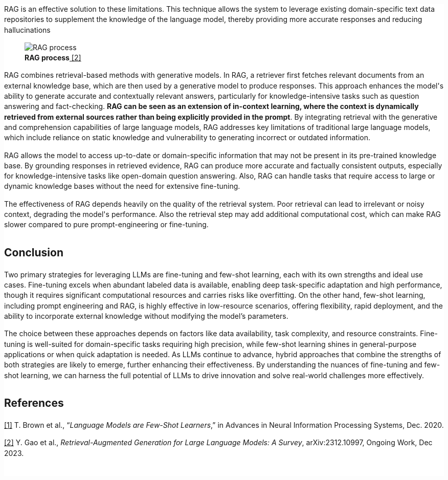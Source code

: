 RAG is an effective solution to these limitations. This technique allows the system to leverage existing domain-specific text data repositories to supplement the knowledge of the language model, thereby providing more accurate responses and reducing hallucinations 

<figure>
    <img alt="RAG process" title="RAG process" src="/images/rag.webp"></img>
    <figcaption>
        <strong>RAG process</strong><a href="/posts/leveragin-llms-for-downstream-tasks/#references"> [2]</a>
    </figcaption>
</figure>

RAG combines retrieval-based methods with generative models. In RAG, a retriever first fetches relevant documents from an external knowledge base, which are then used by a generative model to produce responses. This approach enhances the model's ability to generate accurate and contextually relevant answers, particularly for knowledge-intensive tasks such as question answering and fact-checking. **RAG can be seen as an extension of in-context learning, where the context is dynamically retrieved from external sources rather than being explicitly provided in the prompt**. By integrating retrieval with the generative and comprehension capabilities of large language models, RAG addresses key limitations of traditional large language models, which include reliance on static knowledge and vulnerability to generating incorrect or outdated information.

RAG allows the model to access up-to-date or domain-specific information that may not be present in its pre-trained knowledge base. By grounding responses in retrieved evidence, RAG can produce more accurate and factually consistent outputs, especially for knowledge-intensive tasks like open-domain question answering. Also, RAG can handle tasks that require access to large or dynamic knowledge bases without the need for extensive fine-tuning.

The effectiveness of RAG depends heavily on the quality of the retrieval system. Poor retrieval can lead to irrelevant or noisy context, degrading the model's performance. Also the retrieval step may add additional computational cost, which can make RAG slower compared to pure prompt-engineering or fine-tuning.

## Conclusion

Two primary strategies for leveraging LLMs are fine-tuning and few-shot learning, each with its own strengths and ideal use cases. Fine-tuning excels when abundant labeled data is available, enabling deep task-specific adaptation and high performance, though it requires significant computational resources and carries risks like overfitting. On the other hand, few-shot learning, including prompt engineering and RAG, is highly effective in low-resource scenarios, offering flexibility, rapid deployment, and the ability to incorporate external knowledge without modifying the model’s parameters.

The choice between these approaches depends on factors like data availability, task complexity, and resource constraints. Fine-tuning is well-suited for domain-specific tasks requiring high precision, while few-shot learning shines in general-purpose applications or when quick adaptation is needed. As LLMs continue to advance, hybrid approaches that combine the strengths of both strategies are likely to emerge, further enhancing their effectiveness. By understanding the nuances of fine-tuning and few-shot learning, we can harness the full potential of LLMs to drive innovation and solve real-world challenges more effectively.

## References
[[1]](https://arxiv.org/abs/2005.14165) T. Brown et al., “*Language Models are Few-Shot Learners*,” in Advances in Neural Information Processing Systems, Dec. 2020.

[[2]](https://arxiv.org/abs/2312.10997) Y. Gao et al., *Retrieval-Augmented Generation for Large Language Models: A Survey*, arXiv:2312.10997, Ongoing Work, Dec 2023.

‍‍

